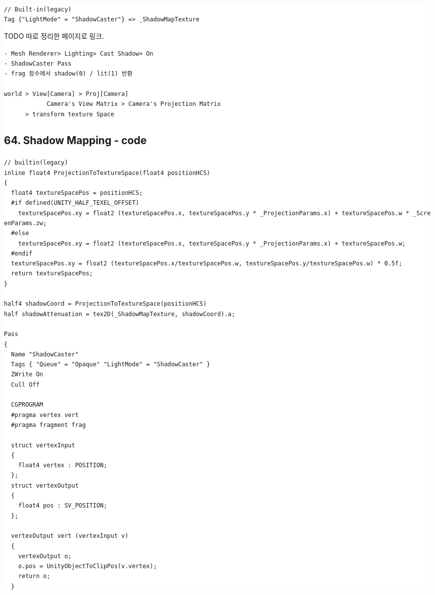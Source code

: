 ``` hlsl
// Built-in(legacy)
Tag {"LightMode" = "ShadowCaster"} => _ShadowMapTexture
```

TODO 따로 정리한 페이지로 링크.

``` txt
- Mesh Renderer> Lighting> Cast Shadow> On
- ShadowCaster Pass
- frag 함수에서 shadow(0) / lit(1) 반환

world > View[Camera] > Proj[Camera]
            Camera's View Matrix > Camera's Projection Matrix
      > transform texture Space
```

## 64. Shadow Mapping - code

``` hlsl
// builtin(legacy)
inline float4 ProjectionToTextureSpace(float4 positionHCS)
{
  float4 textureSpacePos = positionHCS;
  #if defined(UNITY_HALF_TEXEL_OFFSET)
    textureSpacePos.xy = float2 (textureSpacePos.x, textureSpacePos.y * _ProjectionParams.x) + textureSpacePos.w * _ScreenParams.zw;
  #else
    textureSpacePos.xy = float2 (textureSpacePos.x, textureSpacePos.y * _ProjectionParams.x) + textureSpacePos.w;
  #endif
  textureSpacePos.xy = float2 (textureSpacePos.x/textureSpacePos.w, textureSpacePos.y/textureSpacePos.w) * 0.5f;
  return textureSpacePos;
}

half4 shadowCoord = ProjectionToTextureSpace(positionHCS)
half shadowAttenuation = tex2D(_ShadowMapTexture, shadowCoord).a;

Pass
{
  Name "ShadowCaster"
  Tags { "Queue" = "Opaque" "LightMode" = "ShadowCaster" }
  ZWrite On
  Cull Off

  CGPROGRAM
  #pragma vertex vert
  #pragma fragment frag
  
  struct vertexInput
  {
    float4 vertex : POSITION;
  };
  struct vertexOutput
  {
    float4 pos : SV_POSITION;
  };
  
  vertexOutput vert (vertexInput v)
  {
    vertexOutput o;
    o.pos = UnityObjectToClipPos(v.vertex);
    return o;
  }
```